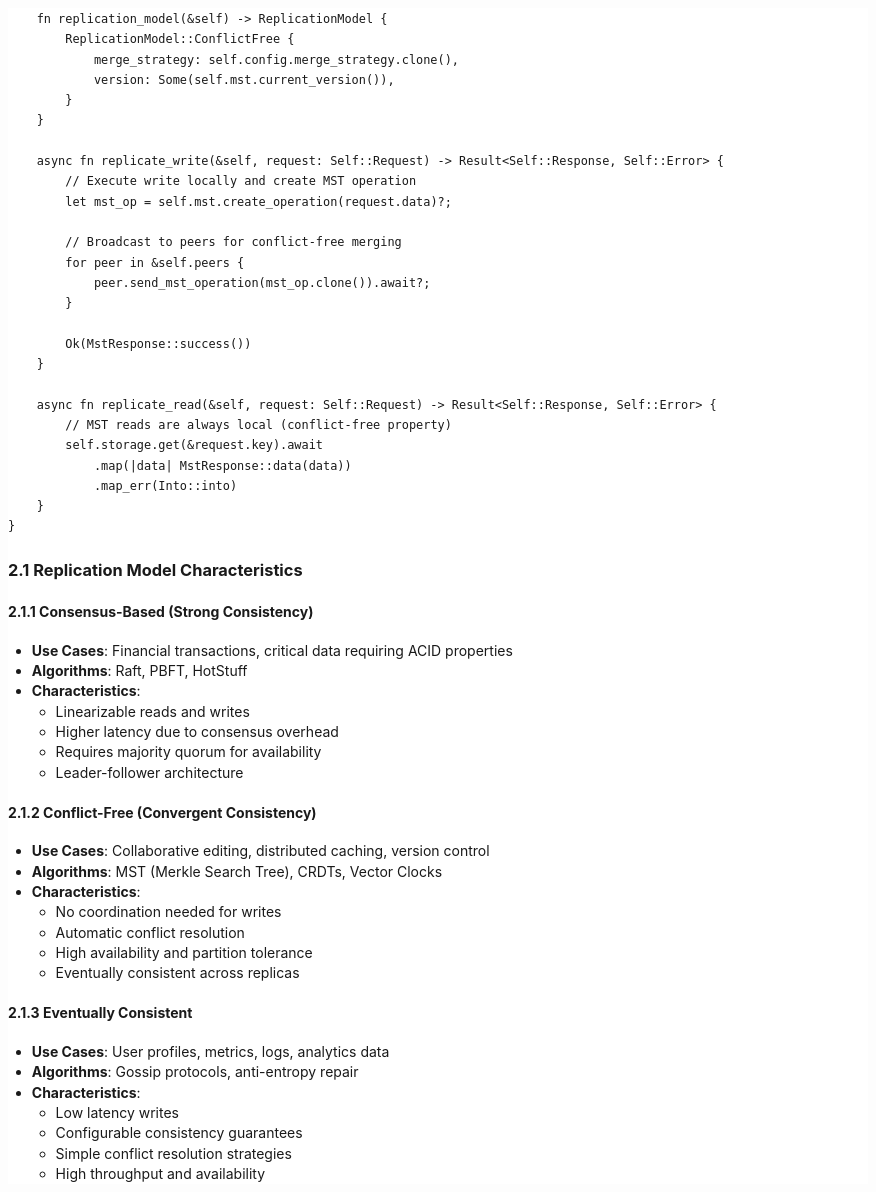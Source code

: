 ```
    fn replication_model(&self) -> ReplicationModel {
        ReplicationModel::ConflictFree {
            merge_strategy: self.config.merge_strategy.clone(),
            version: Some(self.mst.current_version()),
        }
    }
    
    async fn replicate_write(&self, request: Self::Request) -> Result<Self::Response, Self::Error> {
        // Execute write locally and create MST operation
        let mst_op = self.mst.create_operation(request.data)?;
        
        // Broadcast to peers for conflict-free merging
        for peer in &self.peers {
            peer.send_mst_operation(mst_op.clone()).await?;
        }
        
        Ok(MstResponse::success())
    }
    
    async fn replicate_read(&self, request: Self::Request) -> Result<Self::Response, Self::Error> {
        // MST reads are always local (conflict-free property)
        self.storage.get(&request.key).await
            .map(|data| MstResponse::data(data))
            .map_err(Into::into)
    }
}
```

### 2.1 Replication Model Characteristics

#### 2.1.1 Consensus-Based (Strong Consistency)
- **Use Cases**: Financial transactions, critical data requiring ACID properties
- **Algorithms**: Raft, PBFT, HotStuff
- **Characteristics**:
  - Linearizable reads and writes
  - Higher latency due to consensus overhead
  - Requires majority quorum for availability
  - Leader-follower architecture

#### 2.1.2 Conflict-Free (Convergent Consistency)  
- **Use Cases**: Collaborative editing, distributed caching, version control
- **Algorithms**: MST (Merkle Search Tree), CRDTs, Vector Clocks
- **Characteristics**:
  - No coordination needed for writes
  - Automatic conflict resolution
  - High availability and partition tolerance
  - Eventually consistent across replicas

#### 2.1.3 Eventually Consistent
- **Use Cases**: User profiles, metrics, logs, analytics data
- **Algorithms**: Gossip protocols, anti-entropy repair
- **Characteristics**:
  - Low latency writes
  - Configurable consistency guarantees
  - Simple conflict resolution strategies
  - High throughput and availability
